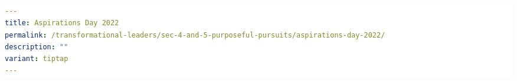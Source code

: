 ```yaml
---
title: Aspirations Day 2022
permalink: /transformational-leaders/sec-4-and-5-purposeful-pursuits/aspirations-day-2022/
description: ""
variant: tiptap
---
```

